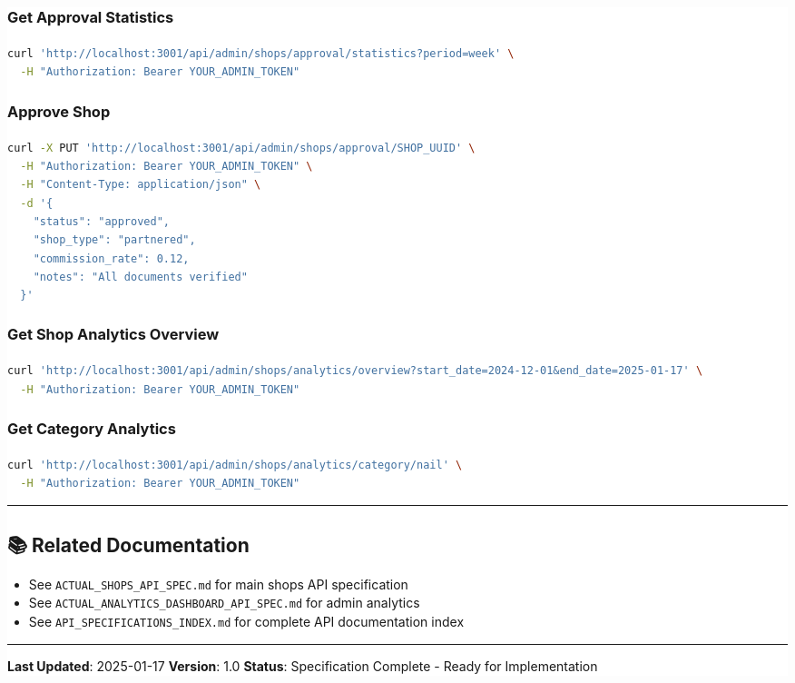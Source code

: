 ### Get Approval Statistics
```bash
curl 'http://localhost:3001/api/admin/shops/approval/statistics?period=week' \
  -H "Authorization: Bearer YOUR_ADMIN_TOKEN"
```

### Approve Shop
```bash
curl -X PUT 'http://localhost:3001/api/admin/shops/approval/SHOP_UUID' \
  -H "Authorization: Bearer YOUR_ADMIN_TOKEN" \
  -H "Content-Type: application/json" \
  -d '{
    "status": "approved",
    "shop_type": "partnered",
    "commission_rate": 0.12,
    "notes": "All documents verified"
  }'
```

### Get Shop Analytics Overview
```bash
curl 'http://localhost:3001/api/admin/shops/analytics/overview?start_date=2024-12-01&end_date=2025-01-17' \
  -H "Authorization: Bearer YOUR_ADMIN_TOKEN"
```

### Get Category Analytics
```bash
curl 'http://localhost:3001/api/admin/shops/analytics/category/nail' \
  -H "Authorization: Bearer YOUR_ADMIN_TOKEN"
```

---

## 📚 Related Documentation

- See `ACTUAL_SHOPS_API_SPEC.md` for main shops API specification
- See `ACTUAL_ANALYTICS_DASHBOARD_API_SPEC.md` for admin analytics
- See `API_SPECIFICATIONS_INDEX.md` for complete API documentation index

---

**Last Updated**: 2025-01-17
**Version**: 1.0
**Status**: Specification Complete - Ready for Implementation
